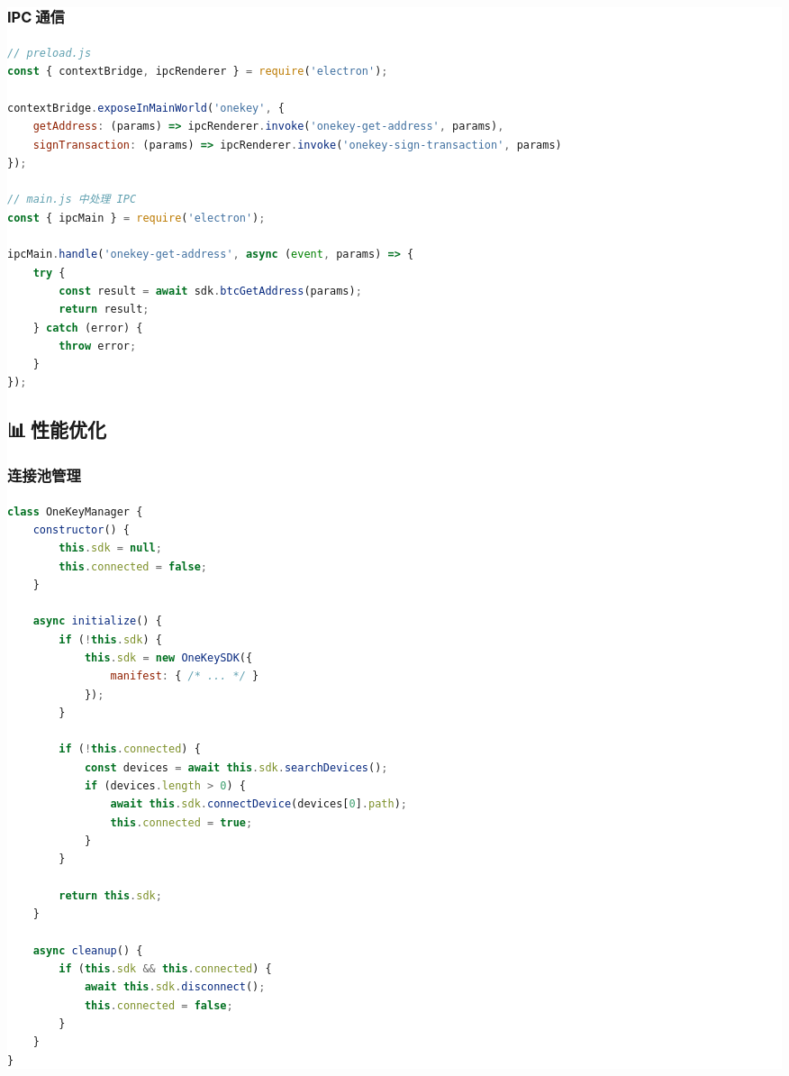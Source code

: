 ### IPC 通信

```javascript
// preload.js
const { contextBridge, ipcRenderer } = require('electron');

contextBridge.exposeInMainWorld('onekey', {
    getAddress: (params) => ipcRenderer.invoke('onekey-get-address', params),
    signTransaction: (params) => ipcRenderer.invoke('onekey-sign-transaction', params)
});

// main.js 中处理 IPC
const { ipcMain } = require('electron');

ipcMain.handle('onekey-get-address', async (event, params) => {
    try {
        const result = await sdk.btcGetAddress(params);
        return result;
    } catch (error) {
        throw error;
    }
});
```

## 📊 性能优化

### 连接池管理

```javascript
class OneKeyManager {
    constructor() {
        this.sdk = null;
        this.connected = false;
    }
    
    async initialize() {
        if (!this.sdk) {
            this.sdk = new OneKeySDK({
                manifest: { /* ... */ }
            });
        }
        
        if (!this.connected) {
            const devices = await this.sdk.searchDevices();
            if (devices.length > 0) {
                await this.sdk.connectDevice(devices[0].path);
                this.connected = true;
            }
        }
        
        return this.sdk;
    }
    
    async cleanup() {
        if (this.sdk && this.connected) {
            await this.sdk.disconnect();
            this.connected = false;
        }
    }
}
```
